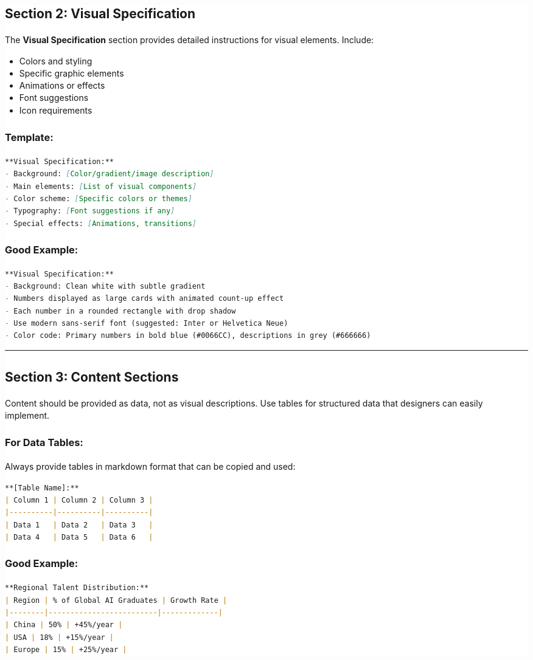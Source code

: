 
## Section 2: Visual Specification

The **Visual Specification** section provides detailed instructions for visual elements. Include:
- Colors and styling
- Specific graphic elements
- Animations or effects
- Font suggestions
- Icon requirements

### Template:
```markdown
**Visual Specification:**
- Background: [Color/gradient/image description]
- Main elements: [List of visual components]
- Color scheme: [Specific colors or themes]
- Typography: [Font suggestions if any]
- Special effects: [Animations, transitions]
```

### Good Example:
```markdown
**Visual Specification:**
- Background: Clean white with subtle gradient
- Numbers displayed as large cards with animated count-up effect
- Each number in a rounded rectangle with drop shadow
- Use modern sans-serif font (suggested: Inter or Helvetica Neue)
- Color code: Primary numbers in bold blue (#0066CC), descriptions in grey (#666666)
```

---

## Section 3: Content Sections

Content should be provided as data, not as visual descriptions. Use tables for structured data that designers can easily implement.

### For Data Tables:

Always provide tables in markdown format that can be copied and used:

```markdown
**[Table Name]:**
| Column 1 | Column 2 | Column 3 |
|----------|----------|----------|
| Data 1   | Data 2   | Data 3   |
| Data 4   | Data 5   | Data 6   |
```

### Good Example:
```markdown
**Regional Talent Distribution:**
| Region | % of Global AI Graduates | Growth Rate |
|--------|-------------------------|-------------|
| China | 50% | +45%/year |
| USA | 18% | +15%/year |
| Europe | 15% | +25%/year |
```

